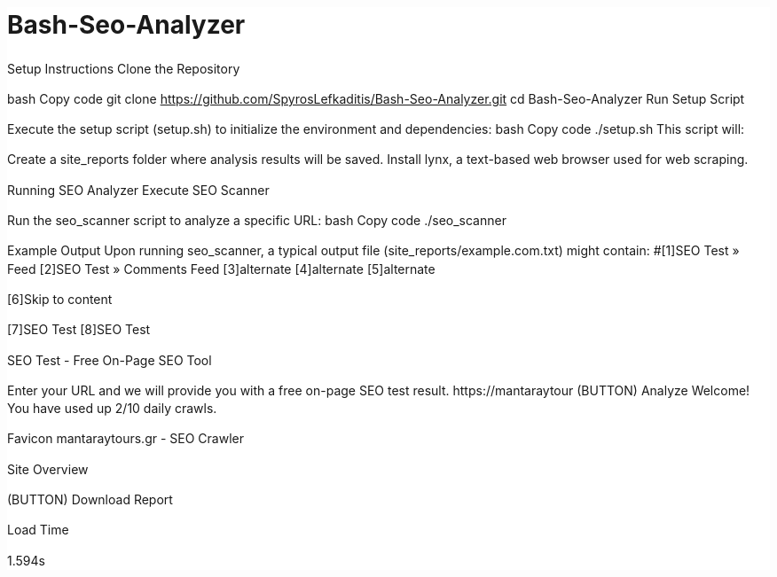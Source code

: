 # Bash-Seo-Analyzer


Setup Instructions
Clone the Repository

bash
Copy code
git clone https://github.com/SpyrosLefkaditis/Bash-Seo-Analyzer.git
cd Bash-Seo-Analyzer
Run Setup Script

Execute the setup script (setup.sh) to initialize the environment and dependencies:
bash
Copy code
./setup.sh
This script will:

Create a site_reports folder where analysis results will be saved.
Install lynx, a text-based web browser used for web scraping.

Running SEO Analyzer
Execute SEO Scanner

Run the seo_scanner script to analyze a specific URL:
bash
Copy code
./seo_scanner 


Example Output
Upon running seo_scanner, a typical output file (site_reports/example.com.txt) might contain:
   #[1]SEO Test » Feed [2]SEO Test » Comments Feed [3]alternate
   [4]alternate [5]alternate

   [6]Skip to content

   [7]SEO Test
   [8]SEO Test

SEO Test - Free On-Page SEO Tool

   Enter your URL and we will provide you with a free on-page SEO test
   result.
   https://mantaraytour
   (BUTTON) Analyze
   Welcome! You have used up 2/10 daily crawls.

Favicon mantaraytours.gr - SEO Crawler

Site Overview

   (BUTTON) Download Report

Load Time

   1.594s
